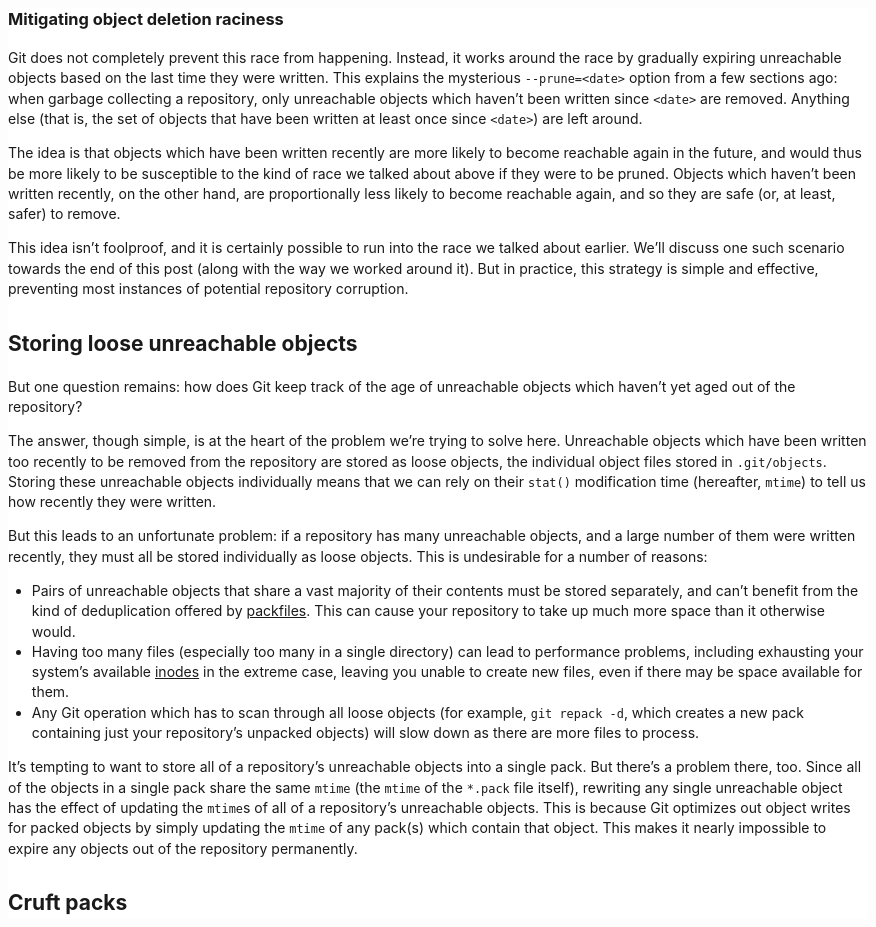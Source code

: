 ### Mitigating object deletion raciness

Git does not completely prevent this race from happening. Instead, it works around the race by gradually expiring unreachable objects based on the last time they were written. This explains the mysterious `--prune=<date>` option from a few sections ago: when garbage collecting a repository, only unreachable objects which haven’t been written since `<date>` are removed. Anything else (that is, the set of objects that have been written at least once since `<date>`) are left around.

The idea is that objects which have been written recently are more likely to become reachable again in the future, and would thus be more likely to be susceptible to the kind of race we talked about above if they were to be pruned. Objects which haven’t been written recently, on the other hand, are proportionally less likely to become reachable again, and so they are safe (or, at least, safer) to remove.

This idea isn’t foolproof, and it is certainly possible to run into the race we talked about earlier. We’ll discuss one such scenario towards the end of this post (along with the way we worked around it). But in practice, this strategy is simple and effective, preventing most instances of potential repository corruption.

## Storing loose unreachable objects

But one question remains: how does Git keep track of the age of unreachable objects which haven’t yet aged out of the repository?

The answer, though simple, is at the heart of the problem we’re trying to solve here. Unreachable objects which have been written too recently to be removed from the repository are stored as loose objects, the individual object files stored in `.git/objects`. Storing these unreachable objects individually means that we can rely on their `stat()` modification time (hereafter, `mtime`) to tell us how recently they were written.

But this leads to an unfortunate problem: if a repository has many unreachable objects, and a large number of them were written recently, they must all be stored individually as loose objects. This is undesirable for a number of reasons:

- Pairs of unreachable objects that share a vast majority of their contents must be stored separately, and can’t benefit from the kind of deduplication offered by [packfiles](https://github.blog/2022-08-29-gits-database-internals-i-packed-object-store/). This can cause your repository to take up much more space than it otherwise would.
- Having too many files (especially too many in a single directory) can lead to performance problems, including exhausting your system’s available [inodes](https://en.wikipedia.org/wiki/Inode) in the extreme case, leaving you unable to create new files, even if there may be space available for them.
- Any Git operation which has to scan through all loose objects (for example, `git repack -d`, which creates a new pack containing just your repository’s unpacked objects) will slow down as there are more files to process.

It’s tempting to want to store all of a repository’s unreachable objects into a single pack. But there’s a problem there, too. Since all of the objects in a single pack share the same `mtime` (the `mtime` of the `*.pack` file itself), rewriting any single unreachable object has the effect of updating the `mtime`s of all of a repository’s unreachable objects. This is because Git optimizes out object writes for packed objects by simply updating the `mtime` of any pack(s) which contain that object. This makes it nearly impossible to expire any objects out of the repository permanently.

## Cruft packs
